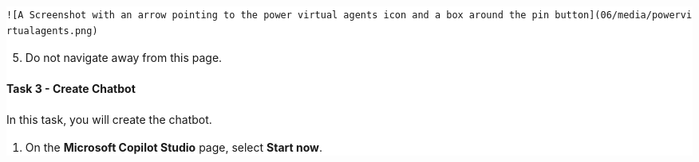     ![A Screenshot with an arrow pointing to the power virtual agents icon and a box around the pin button](06/media/powervirtualagents.png)

5.  Do not navigate away from this page.


#### Task 3 - Create Chatbot

In this task, you will create the chatbot.

1.  On the **Microsoft Copilot Studio** page, select **Start now**.
